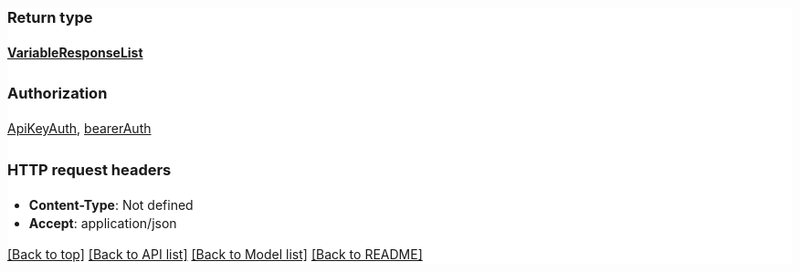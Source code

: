 ### Return type

[**VariableResponseList**](VariableResponseList.md)

### Authorization

[ApiKeyAuth](../README.md#ApiKeyAuth), [bearerAuth](../README.md#bearerAuth)

### HTTP request headers

- **Content-Type**: Not defined
- **Accept**: application/json

[[Back to top]](#) [[Back to API list]](../README.md#documentation-for-api-endpoints)
[[Back to Model list]](../README.md#documentation-for-models)
[[Back to README]](../README.md)

